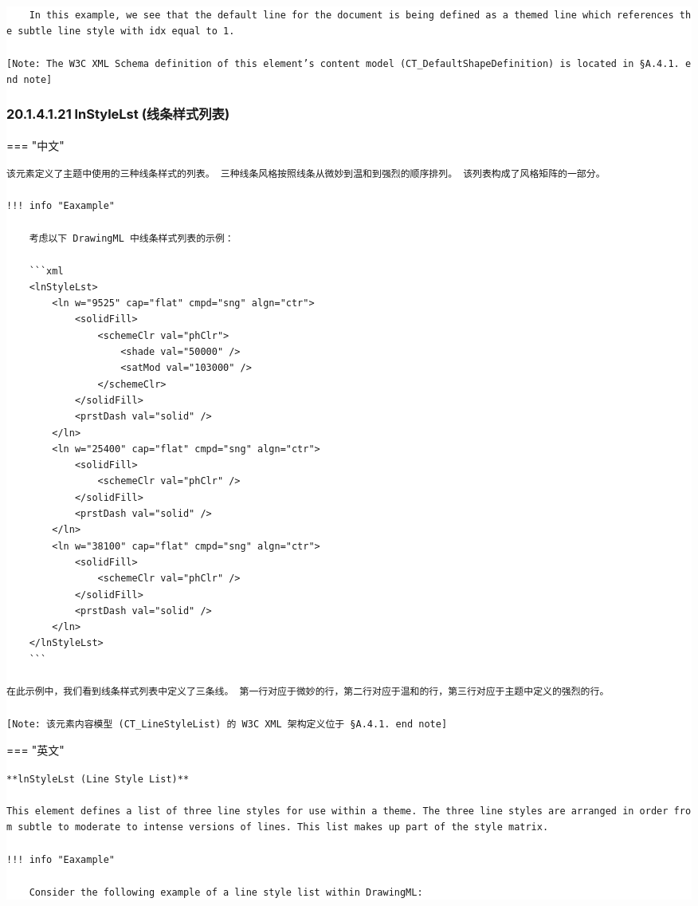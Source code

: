         In this example, we see that the default line for the document is being defined as a themed line which references the subtle line style with idx equal to 1.

    [Note: The W3C XML Schema definition of this element’s content model (CT_DefaultShapeDefinition) is located in §A.4.1. end note]

### 20.1.4.1.21 lnStyleLst (线条样式列表)

=== "中文"

    该元素定义了主题中使用的三种线条样式的列表。 三种线条风格按照线条从微妙到温和到强烈的顺序排列。 该列表构成了风格矩阵的一部分。

    !!! info "Eaxample"

        考虑以下 DrawingML 中线条样式列表的示例：

        ```xml
        <lnStyleLst>
            <ln w="9525" cap="flat" cmpd="sng" algn="ctr">
                <solidFill>
                    <schemeClr val="phClr">
                        <shade val="50000" />
                        <satMod val="103000" />
                    </schemeClr>
                </solidFill>
                <prstDash val="solid" />
            </ln>
            <ln w="25400" cap="flat" cmpd="sng" algn="ctr">
                <solidFill>
                    <schemeClr val="phClr" />
                </solidFill>
                <prstDash val="solid" />
            </ln>
            <ln w="38100" cap="flat" cmpd="sng" algn="ctr">
                <solidFill>
                    <schemeClr val="phClr" />
                </solidFill>
                <prstDash val="solid" />
            </ln>
        </lnStyleLst>
        ```

    在此示例中，我们看到线条样式列表中定义了三条线。 第一行对应于微妙的行，第二行对应于温和的行，第三行对应于主题中定义的强烈的行。
    
    [Note: 该元素内容模型 (CT_LineStyleList) 的 W3C XML 架构定义位于 §A.4.1. end note]

=== "英文"

    **lnStyleLst (Line Style List)**

    This element defines a list of three line styles for use within a theme. The three line styles are arranged in order from subtle to moderate to intense versions of lines. This list makes up part of the style matrix.

    !!! info "Eaxample"

        Consider the following example of a line style list within DrawingML:

